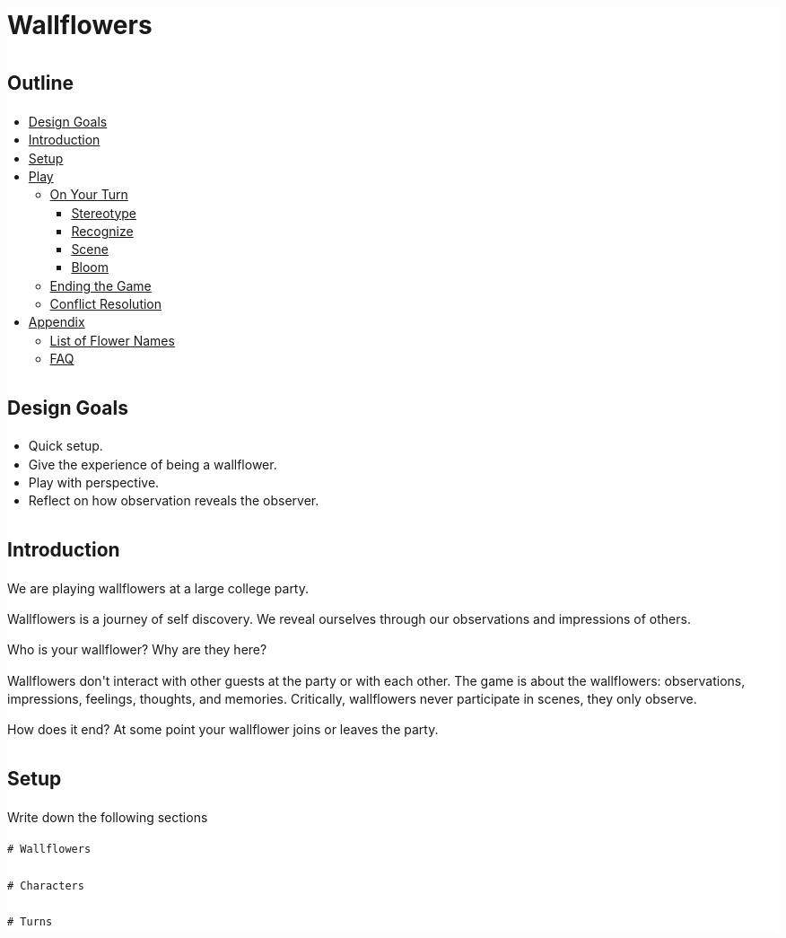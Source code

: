 
# Wallflowers

## Outline

- [Design Goals](#design-goals)
- [Introduction](#introduction)
- [Setup](#setup)
- [Play](#play)
    - [On Your Turn](#on-your-turn)
        - [Stereotype](#stereotype)
        - [Recognize](#recognize)
        - [Scene](#scene)
        - [Bloom](#bloom)
    - [Ending the Game](#ending-the-game)
    - [Conflict Resolution](#conflict-resolution)
- [Appendix](#appendix)
    - [List of Flower Names](#list-of-flower-names)
    - [FAQ](#faq)

## Design Goals

- Quick setup.
- Give the experience of being a wallflower.
- Play with perspective.
- Reflect on how observation reveals the observer.

## Introduction

We are playing wallflowers at a large college party.

Wallflowers is a journey of self discovery. We reveal ourselves through our observations and impressions of others.

Who is your wallflower? Why are they here?

Wallflowers don't interact with other guests at the party or with each other. The game is about the wallflowers: observations, impressions, feelings, thoughts, and memories. Critically, wallflowers never participate in scenes, they only observe.

How does it end? At some point your wallflower joins or leaves the party.

## Setup

Write down the following sections

```text
# Wallflowers

# Characters

# Turns
```
